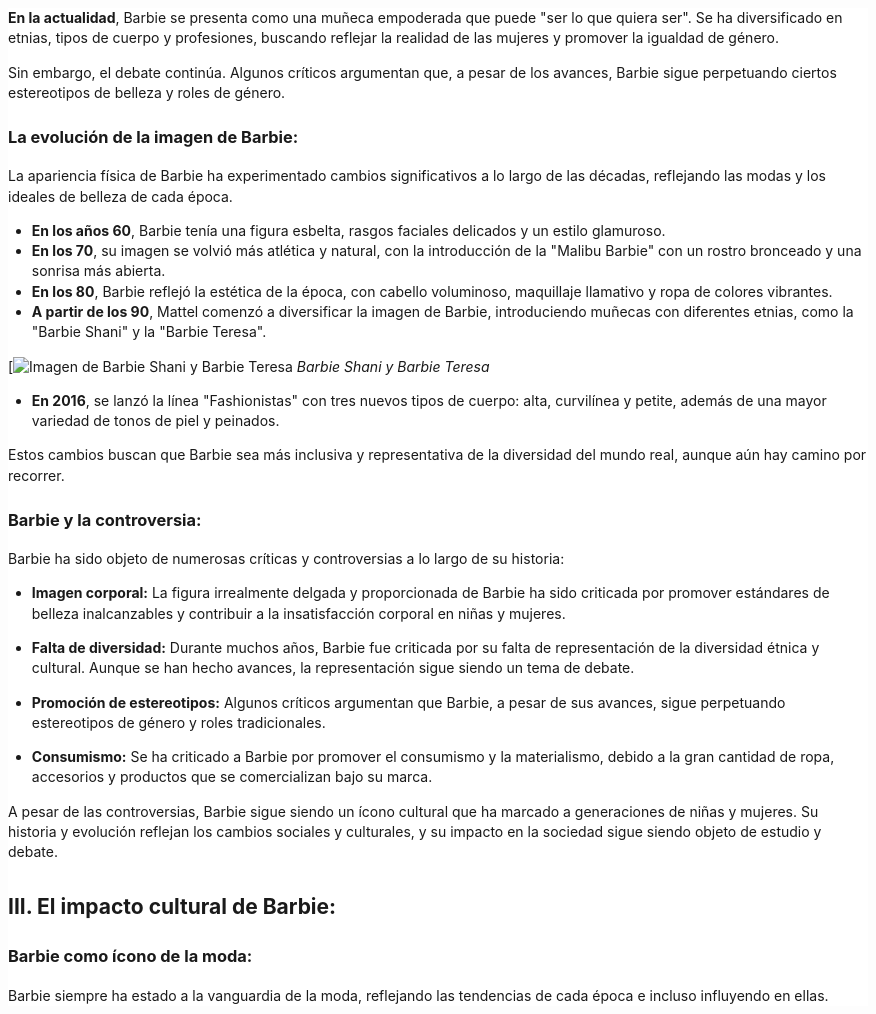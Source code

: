 **En la actualidad**, Barbie se presenta como una muñeca empoderada que puede "ser lo que quiera ser". Se ha diversificado en etnias, tipos de cuerpo y profesiones, buscando reflejar la realidad de las mujeres y promover la igualdad de género.

Sin embargo, el debate continúa. Algunos críticos argumentan que, a pesar de los avances, Barbie sigue perpetuando ciertos estereotipos de belleza y roles de género.

### La evolución de la imagen de Barbie:
La apariencia física de Barbie ha experimentado cambios significativos a lo largo de las décadas, reflejando las modas y los ideales de belleza de cada época.

- **En los años 60**, Barbie tenía una figura esbelta, rasgos faciales delicados y un estilo glamuroso.
- **En los 70**, su imagen se volvió más atlética y natural, con la introducción de la "Malibu Barbie" con un rostro bronceado y una sonrisa más abierta.
- **En los 80**, Barbie reflejó la estética de la época, con cabello voluminoso, maquillaje llamativo y ropa de colores vibrantes.
- **A partir de los 90**, Mattel comenzó a diversificar la imagen de Barbie, introduciendo muñecas con diferentes etnias, como la "Barbie Shani" y la "Barbie Teresa".

[![Imagen de Barbie Shani y Barbie Teresa](https://encrypted-tbn1.gstatic.com/images?q=tbn:ANd9GcRl6G_A5WqUUM0tbpgLihJhpEmTHdlCenSSZ0FUiWVAg9UoXQLG1CzI0-mXI88u)
*Barbie Shani y Barbie Teresa*

- **En 2016**, se lanzó la línea "Fashionistas" con tres nuevos tipos de cuerpo: alta, curvilínea y petite, además de una mayor variedad de tonos de piel y peinados.

Estos cambios buscan que Barbie sea más inclusiva y representativa de la diversidad del mundo real, aunque aún hay camino por recorrer.

### Barbie y la controversia:
Barbie ha sido objeto de numerosas críticas y controversias a lo largo de su historia:

- **Imagen corporal:** La figura irrealmente delgada y proporcionada de Barbie ha sido criticada por promover estándares de belleza inalcanzables y contribuir a la insatisfacción corporal en niñas y mujeres.

- **Falta de diversidad:** Durante muchos años, Barbie fue criticada por su falta de representación de la diversidad étnica y cultural. Aunque se han hecho avances, la representación sigue siendo un tema de debate.

- **Promoción de estereotipos:** Algunos críticos argumentan que Barbie, a pesar de sus avances, sigue perpetuando estereotipos de género y roles tradicionales.

- **Consumismo:** Se ha criticado a Barbie por promover el consumismo y la materialismo, debido a la gran cantidad de ropa, accesorios y productos que se comercializan bajo su marca.

A pesar de las controversias, Barbie sigue siendo un ícono cultural que ha marcado a generaciones de niñas y mujeres. Su historia y evolución reflejan los cambios sociales y culturales, y su impacto en la sociedad sigue siendo objeto de estudio y debate.

## III. El impacto cultural de Barbie:

### Barbie como ícono de la moda:
Barbie siempre ha estado a la vanguardia de la moda, reflejando las tendencias de cada época e incluso influyendo en ellas.
